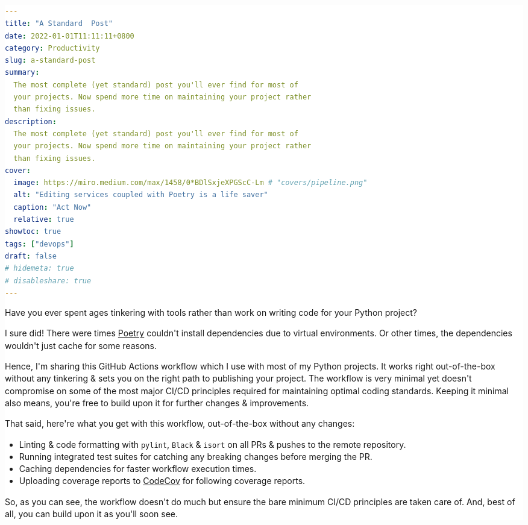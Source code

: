```yaml
---
title: "A Standard	Post"
date: 2022-01-01T11:11:11+0800
category: Productivity
slug: a-standard-post
summary:
  The most complete (yet standard) post you'll ever find for most of
  your projects. Now spend more time on maintaining your project rather
  than fixing issues.
description:
  The most complete (yet standard) post you'll ever find for most of
  your projects. Now spend more time on maintaining your project rather
  than fixing issues.
cover:
  image: https://miro.medium.com/max/1458/0*BDlSxjeXPGScC-Lm # "covers/pipeline.png"
  alt: "Editing services coupled with Poetry is a life saver"
  caption: "Act Now"
  relative: true
showtoc: true
tags: ["devops"]
draft: false
# hidemeta: true
# disableshare: true
---
```


Have you ever spent ages tinkering with tools rather than work on writing
code for your Python project?

I sure did! There were times [Poetry][poetry landing page] couldn't install
dependencies due to virtual environments. Or other times, the dependencies
wouldn't just cache for some reasons.

Hence, I'm sharing this GitHub Actions workflow which I use with most of my
Python projects. It works right out-of-the-box without any tinkering & sets you
on the right path to publishing your project. The workflow is very minimal yet
doesn't compromise on some of the most major CI/CD principles required for
maintaining optimal coding standards. Keeping it minimal also means, you're free
to build upon it for further changes & improvements.

That said, here're what you get with this workflow, out-of-the-box without any
changes:

- Linting & code formatting with `pylint`, `Black` & `isort` on all PRs & pushes
  to the remote repository.
- Running integrated test suites for catching any breaking changes before
  merging the PR.
- Caching dependencies for faster workflow execution times.
- Uploading coverage reports to [CodeCov][codecov landing page] for following
  coverage reports.

So, as you can see, the workflow doesn't do much but ensure the bare minimum
CI/CD principles are taken care of. And, best of all, you can build upon it as
you'll soon see.


[poetry landing page]: https://python-poetry.org/
[codecov landing page]: https://about.codecov.io/
[travis ci landing page]: https://www.travis-ci.com/
[circleci landing page]: https://circleci.com/
[source 1]: https://news.ycombinator.com/item?id=19989188
[source 2]: https://news.ycombinator.com/item?id=10000479
[github actions docs]: https://docs.github.com/en/actions
[github actions - checkout]: https://github.com/actions/checkout
[github actions - cache]: https://github.com/actions/cache
[github actions - codecov]: https://github.com/codecov/codecov-action